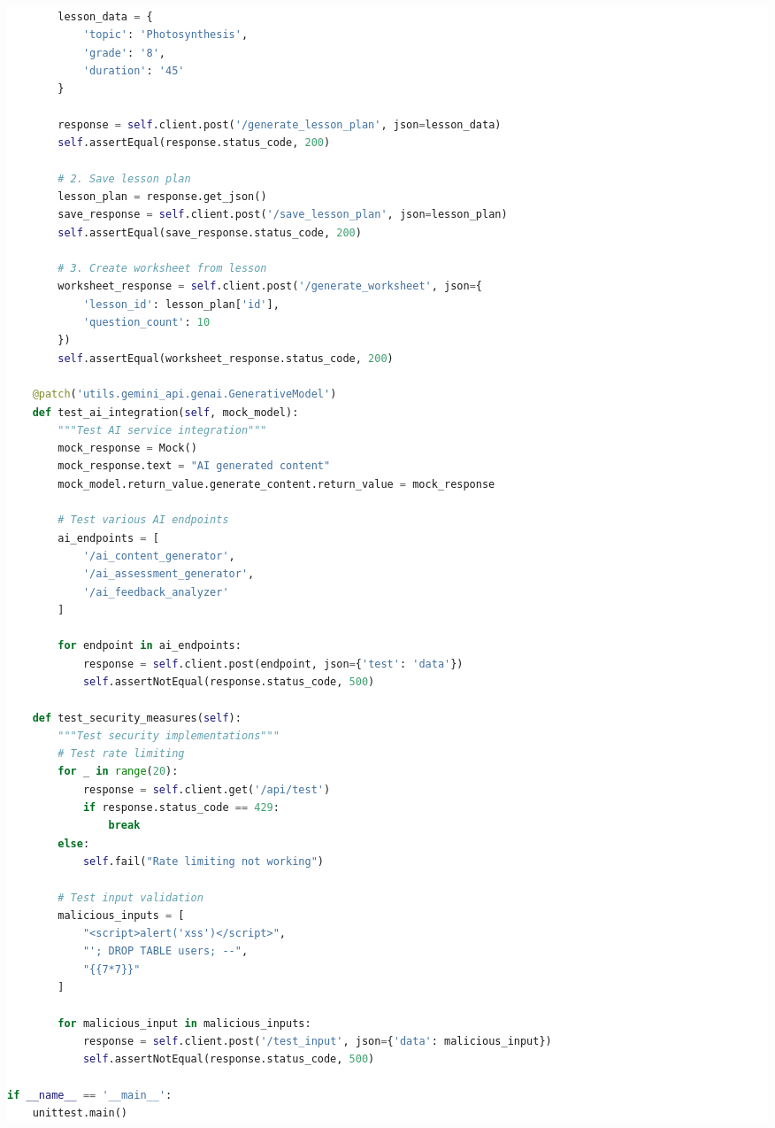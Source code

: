 ```python
        lesson_data = {
            'topic': 'Photosynthesis',
            'grade': '8',
            'duration': '45'
        }
        
        response = self.client.post('/generate_lesson_plan', json=lesson_data)
        self.assertEqual(response.status_code, 200)
        
        # 2. Save lesson plan
        lesson_plan = response.get_json()
        save_response = self.client.post('/save_lesson_plan', json=lesson_plan)
        self.assertEqual(save_response.status_code, 200)
        
        # 3. Create worksheet from lesson
        worksheet_response = self.client.post('/generate_worksheet', json={
            'lesson_id': lesson_plan['id'],
            'question_count': 10
        })
        self.assertEqual(worksheet_response.status_code, 200)
    
    @patch('utils.gemini_api.genai.GenerativeModel')
    def test_ai_integration(self, mock_model):
        """Test AI service integration"""
        mock_response = Mock()
        mock_response.text = "AI generated content"
        mock_model.return_value.generate_content.return_value = mock_response
        
        # Test various AI endpoints
        ai_endpoints = [
            '/ai_content_generator',
            '/ai_assessment_generator',
            '/ai_feedback_analyzer'
        ]
        
        for endpoint in ai_endpoints:
            response = self.client.post(endpoint, json={'test': 'data'})
            self.assertNotEqual(response.status_code, 500)
    
    def test_security_measures(self):
        """Test security implementations"""
        # Test rate limiting
        for _ in range(20):
            response = self.client.get('/api/test')
            if response.status_code == 429:
                break
        else:
            self.fail("Rate limiting not working")
        
        # Test input validation
        malicious_inputs = [
            "<script>alert('xss')</script>",
            "'; DROP TABLE users; --",
            "{{7*7}}"
        ]
        
        for malicious_input in malicious_inputs:
            response = self.client.post('/test_input', json={'data': malicious_input})
            self.assertNotEqual(response.status_code, 500)

if __name__ == '__main__':
    unittest.main()
```